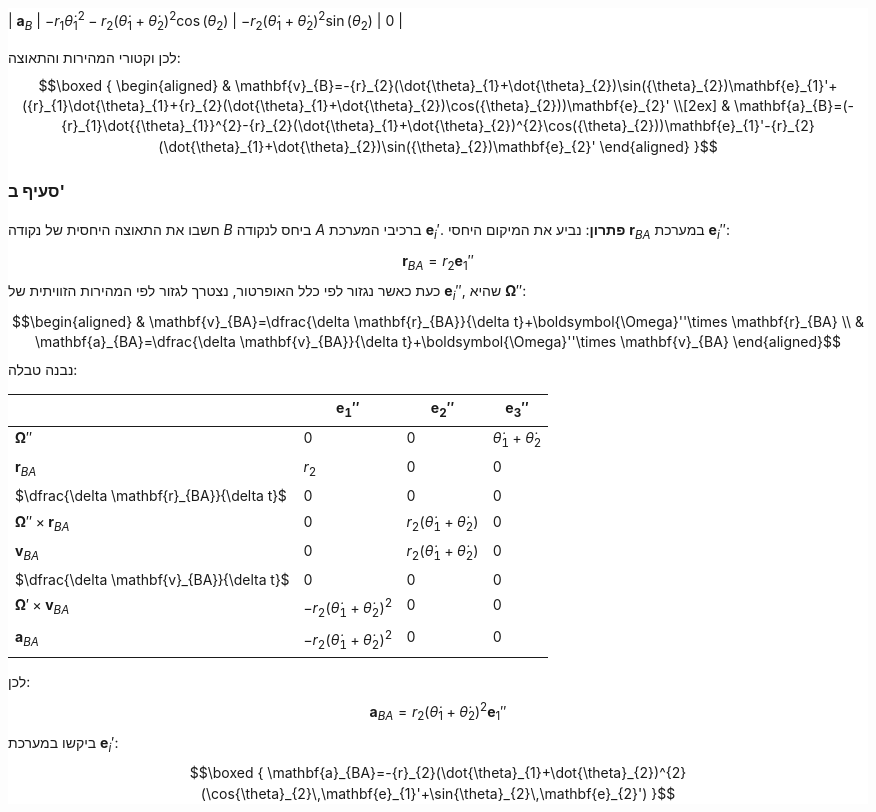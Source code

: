 | $\mathbf{a}_{B}$                            | $-{r}_{1}{\dot{\theta}_{1}}^{2}-{r}_{2}(\dot{\theta}_{1}+\dot{\theta}_{2})^{2}\cos({\theta}_{2})$       | $-{r}_{2}(\dot{\theta}_{1}+\dot{\theta}_{2})^{2}\sin({\theta}_{2})$                    | $0$               |

לכן וקטורי המהירות והתאוצה:
$$\boxed {
\begin{aligned}
 & \mathbf{v}_{B}=-{r}_{2}(\dot{\theta}_{1}+\dot{\theta}_{2})\sin({\theta}_{2})\mathbf{e}_{1}'+({r}_{1}\dot{\theta}_{1}+{r}_{2}(\dot{\theta}_{1}+\dot{\theta}_{2})\cos({\theta}_{2}))\mathbf{e}_{2}' \\[2ex]
 & \mathbf{a}_{B}=(-{r}_{1}\dot{{\theta}_{1}}^{2}-{r}_{2}(\dot{\theta}_{1}+\dot{\theta}_{2})^{2}\cos({\theta}_{2}))\mathbf{e}_{1}'-{r}_{2}(\dot{\theta}_{1}+\dot{\theta}_{2})\sin({\theta}_{2})\mathbf{e}_{2}'
\end{aligned}
 }$$

### סעיף ב'
חשבו את התאוצה היחסית של נקודה $B$ ביחס לנקודה $A$ ברכיבי המערכת $\mathbf{e}_{i}'$.
**פתרון**:
נביע את המיקום היחסי $\mathbf{r}_{BA}$ במערכת $\mathbf{e}_{i}''$:
$$\mathbf{r}_{BA}={r}_{2}\mathbf{e}_{1}''$$
כעת כאשר נגזור לפי כלל האופרטור, נצטרך לגזור לפי המהירות הזוויתית של $\mathbf{e}_{i}''$, שהיא $\boldsymbol{\Omega}''$:
$$\begin{aligned}
 & \mathbf{v}_{BA}=\dfrac{\delta \mathbf{r}_{BA}}{\delta t}+\boldsymbol{\Omega}''\times \mathbf{r}_{BA} \\
 & \mathbf{a}_{BA}=\dfrac{\delta \mathbf{v}_{BA}}{\delta t}+\boldsymbol{\Omega}''\times \mathbf{v}_{BA}
\end{aligned}$$
נבנה טבלה:

|                                               | $\mathbf{e}_{1}''$                                | $\mathbf{e}_{2}''$                           | $\mathbf{e}_{3}''$                  |
| --------------------------------------------- | ------------------------------------------------- | -------------------------------------------- | ----------------------------------- |
| $\boldsymbol{\Omega}''$                       | $0$                                               | $0$                                          | $\dot{\theta}_{1}+\dot{\theta}_{2}$ |
| $\mathbf{r}_{BA}$                             | ${r}_{2}$                                         | $0$                                          | $0$                                 |
| $\dfrac{\delta \mathbf{r}_{BA}}{\delta t}$    | $0$                                               | $0$                                          | $0$                                 |
| $\boldsymbol{\Omega}''\times \mathbf{r}_{BA}$ | $0$                                               | ${r}_{2}(\dot{\theta}_{1}+\dot{\theta}_{2})$ | $0$                                 |
| $\mathbf{v}_{BA}$                             | $0$                                               | ${r}_{2}(\dot{\theta}_{1}+\dot{\theta}_{2})$ | $0$                                 |
| $\dfrac{\delta \mathbf{v}_{BA}}{\delta t}$    | $0$                                               | $0$                                          | $0$                                 |
| $\boldsymbol{\Omega}'\times \mathbf{v}_{BA}$  | $-{r}_{2}(\dot{\theta}_{1}+\dot{\theta}_{2})^{2}$ | $0$                                          | $0$                                 |
| $\mathbf{a}_{BA}$                             | $-{r}_{2}(\dot{\theta}_{1}+\dot{\theta}_{2})^{2}$ | $0$                                          | $0$                                 |

לכן:
$$\mathbf{a}_{BA}={r}_{2}(\dot{\theta}_{1}+\dot{\theta}_{2})^{2}\mathbf{e}_{1}''$$
ביקשו במערכת $\mathbf{e}_{i}'$:
$$\boxed {
\mathbf{a}_{BA}=-{r}_{2}(\dot{\theta}_{1}+\dot{\theta}_{2})^{2}(\cos{\theta}_{2}\,\mathbf{e}_{1}'+\sin{\theta}_{2}\,\mathbf{e}_{2}')
 }$$
